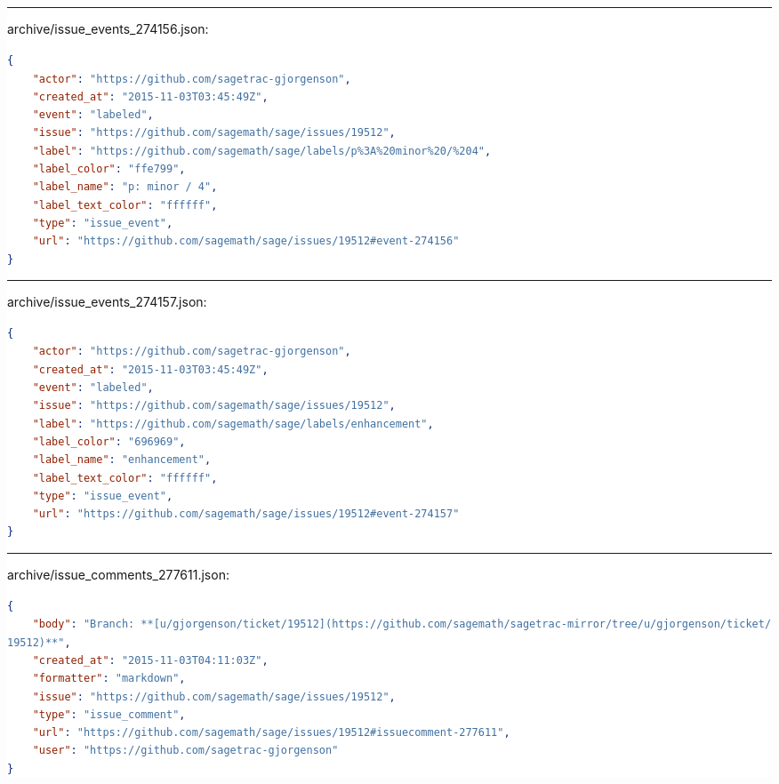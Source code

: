 

---

archive/issue_events_274156.json:
```json
{
    "actor": "https://github.com/sagetrac-gjorgenson",
    "created_at": "2015-11-03T03:45:49Z",
    "event": "labeled",
    "issue": "https://github.com/sagemath/sage/issues/19512",
    "label": "https://github.com/sagemath/sage/labels/p%3A%20minor%20/%204",
    "label_color": "ffe799",
    "label_name": "p: minor / 4",
    "label_text_color": "ffffff",
    "type": "issue_event",
    "url": "https://github.com/sagemath/sage/issues/19512#event-274156"
}
```



---

archive/issue_events_274157.json:
```json
{
    "actor": "https://github.com/sagetrac-gjorgenson",
    "created_at": "2015-11-03T03:45:49Z",
    "event": "labeled",
    "issue": "https://github.com/sagemath/sage/issues/19512",
    "label": "https://github.com/sagemath/sage/labels/enhancement",
    "label_color": "696969",
    "label_name": "enhancement",
    "label_text_color": "ffffff",
    "type": "issue_event",
    "url": "https://github.com/sagemath/sage/issues/19512#event-274157"
}
```



---

archive/issue_comments_277611.json:
```json
{
    "body": "Branch: **[u/gjorgenson/ticket/19512](https://github.com/sagemath/sagetrac-mirror/tree/u/gjorgenson/ticket/19512)**",
    "created_at": "2015-11-03T04:11:03Z",
    "formatter": "markdown",
    "issue": "https://github.com/sagemath/sage/issues/19512",
    "type": "issue_comment",
    "url": "https://github.com/sagemath/sage/issues/19512#issuecomment-277611",
    "user": "https://github.com/sagetrac-gjorgenson"
}
```
